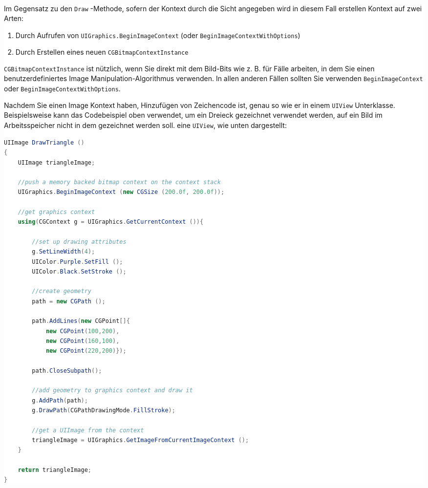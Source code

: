 
Im Gegensatz zu den `Draw` -Methode, sofern der Kontext durch die Sicht angegeben wird in diesem Fall erstellen Kontext auf zwei Arten:

1. Durch Aufrufen von `UIGraphics.BeginImageContext` (oder `BeginImageContextWithOptions`)

2. Durch Erstellen eines neuen `CGBitmapContextInstance`

 `CGBitmapContextInstance` ist nützlich, wenn Sie direkt mit dem Bild-Bits wie z. B. für Fälle arbeiten, in dem Sie einen benutzerdefiniertes Image Manipulation-Algorithmus verwenden. In allen anderen Fällen sollten Sie verwenden `BeginImageContext` oder `BeginImageContextWithOptions`.

Nachdem Sie einen Image Kontext haben, Hinzufügen von Zeichencode ist, genau so wie er in einem `UIView` Unterklasse. Beispielsweise kann das Codebeispiel oben verwendet, um ein Dreieck gezeichnet verwendet werden, auf ein Bild im Arbeitsspeicher nicht in dem gezeichnet werden soll. eine `UIView`, wie unten dargestellt:

```csharp
UIImage DrawTriangle ()
{
    UIImage triangleImage;

    //push a memory backed bitmap context on the context stack
    UIGraphics.BeginImageContext (new CGSize (200.0f, 200.0f));

    //get graphics context
    using(CGContext g = UIGraphics.GetCurrentContext ()){

        //set up drawing attributes
        g.SetLineWidth(4);
        UIColor.Purple.SetFill ();
        UIColor.Black.SetStroke ();

        //create geometry
        path = new CGPath ();

        path.AddLines(new CGPoint[]{
            new CGPoint(100,200),
            new CGPoint(160,100), 
            new CGPoint(220,200)});

        path.CloseSubpath();

        //add geometry to graphics context and draw it
        g.AddPath(path);
        g.DrawPath(CGPathDrawingMode.FillStroke);

        //get a UIImage from the context
        triangleImage = UIGraphics.GetImageFromCurrentImageContext ();
    }
    
    return triangleImage;
}
```
